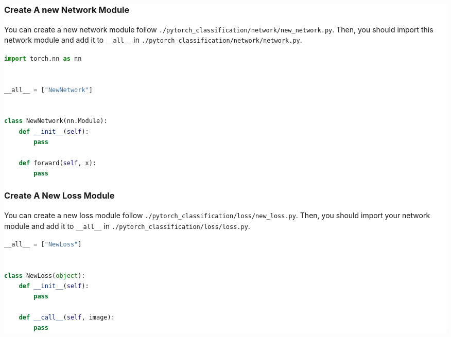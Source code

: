 
### Create A new Network Module
You can create a new network module follow `./pytorch_classification/network/new_network.py`. Then, you should import this network module and add it to `__all__` in `./pytorch_classification/network/network.py`.
```python
import torch.nn as nn


__all__ = ["NewNetwork"]


class NewNetwork(nn.Module):
    def __init__(self):
        pass
    
    def forward(self, x):
        pass
```


### Create A New Loss Module
You can create a new loss module follow `./pytorch_classification/loss/new_loss.py`. Then, you should import your network module and add it to `__all__` in `./pytorch_classification/loss/loss.py`.
```python
__all__ = ["NewLoss"]


class NewLoss(object):
    def __init__(self):
        pass

    def __call__(self, image):
        pass
```
